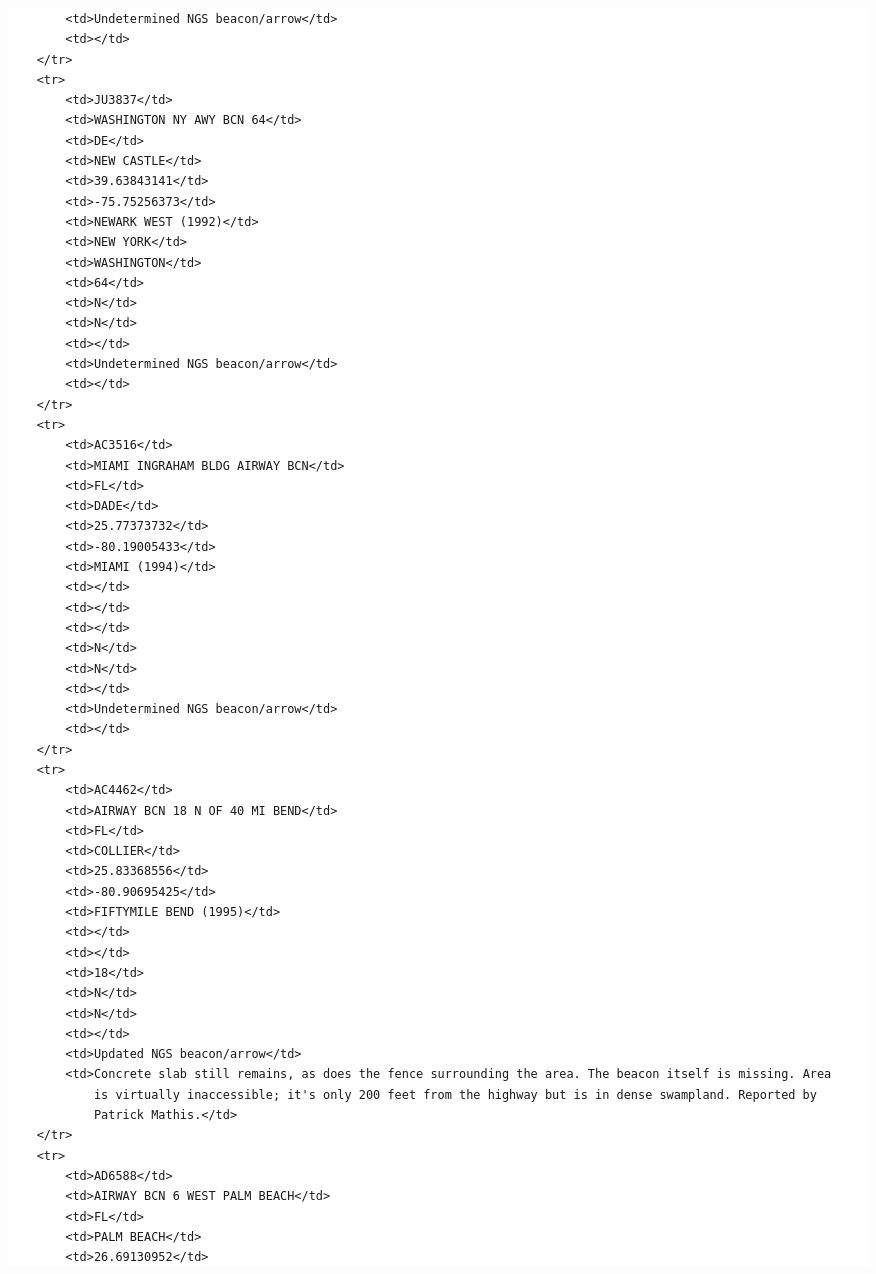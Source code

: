 			<td>Undetermined NGS beacon/arrow</td>
			<td></td>
		</tr>
		<tr>
			<td>JU3837</td>
			<td>WASHINGTON NY AWY BCN 64</td>
			<td>DE</td>
			<td>NEW CASTLE</td>
			<td>39.63843141</td>
			<td>-75.75256373</td>
			<td>NEWARK WEST (1992)</td>
			<td>NEW YORK</td>
			<td>WASHINGTON</td>
			<td>64</td>
			<td>N</td>
			<td>N</td>
			<td></td>
			<td>Undetermined NGS beacon/arrow</td>
			<td></td>
		</tr>
		<tr>
			<td>AC3516</td>
			<td>MIAMI INGRAHAM BLDG AIRWAY BCN</td>
			<td>FL</td>
			<td>DADE</td>
			<td>25.77373732</td>
			<td>-80.19005433</td>
			<td>MIAMI (1994)</td>
			<td></td>
			<td></td>
			<td></td>
			<td>N</td>
			<td>N</td>
			<td></td>
			<td>Undetermined NGS beacon/arrow</td>
			<td></td>
		</tr>
		<tr>
			<td>AC4462</td>
			<td>AIRWAY BCN 18 N OF 40 MI BEND</td>
			<td>FL</td>
			<td>COLLIER</td>
			<td>25.83368556</td>
			<td>-80.90695425</td>
			<td>FIFTYMILE BEND (1995)</td>
			<td></td>
			<td></td>
			<td>18</td>
			<td>N</td>
			<td>N</td>
			<td></td>
			<td>Updated NGS beacon/arrow</td>
			<td>Concrete slab still remains, as does the fence surrounding the area. The beacon itself is missing. Area
				is virtually inaccessible; it's only 200 feet from the highway but is in dense swampland. Reported by
				Patrick Mathis.</td>
		</tr>
		<tr>
			<td>AD6588</td>
			<td>AIRWAY BCN 6 WEST PALM BEACH</td>
			<td>FL</td>
			<td>PALM BEACH</td>
			<td>26.69130952</td>